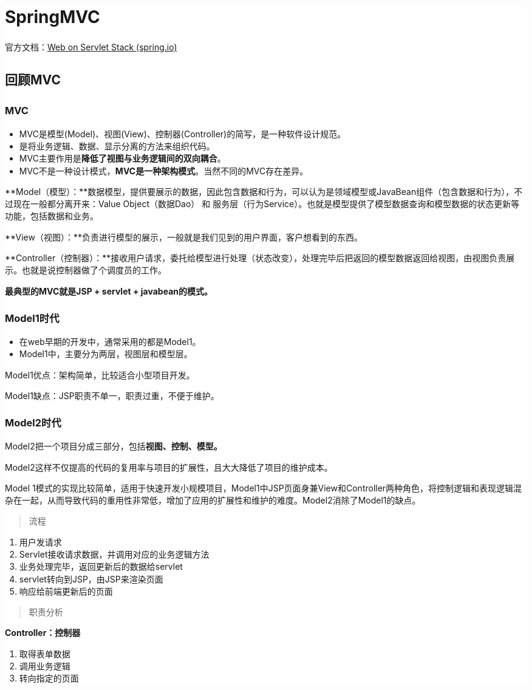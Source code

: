 # SpringMVC

官方文档：[Web on Servlet Stack (spring.io)](https://docs.spring.io/spring-framework/docs/current/reference/html/web.html)

## 回顾MVC

### MVC

- MVC是模型(Model)、视图(View)、控制器(Controller)的简写，是一种软件设计规范。
- 是将业务逻辑、数据、显示分离的方法来组织代码。
- MVC主要作用是**降低了视图与业务逻辑间的双向耦合**。
- MVC不是一种设计模式，**MVC是一种架构模式**。当然不同的MVC存在差异。

**Model（模型）：**数据模型，提供要展示的数据，因此包含数据和行为，可以认为是领域模型或JavaBean组件（包含数据和行为），不过现在一般都分离开来：Value Object（数据Dao） 和 服务层（行为Service）。也就是模型提供了模型数据查询和模型数据的状态更新等功能，包括数据和业务。

**View（视图）：**负责进行模型的展示，一般就是我们见到的用户界面，客户想看到的东西。

**Controller（控制器）：**接收用户请求，委托给模型进行处理（状态改变），处理完毕后把返回的模型数据返回给视图，由视图负责展示。也就是说控制器做了个调度员的工作。

**最典型的MVC就是JSP + servlet + javabean的模式。**

### Model1时代

- 在web早期的开发中，通常采用的都是Model1。
- Model1中，主要分为两层，视图层和模型层。

Model1优点：架构简单，比较适合小型项目开发。

Model1缺点：JSP职责不单一，职责过重，不便于维护。

### Model2时代

Model2把一个项目分成三部分，包括**视图、控制、模型。**

Model2这样不仅提高的代码的复用率与项目的扩展性，且大大降低了项目的维护成本。

Model 1模式的实现比较简单，适用于快速开发小规模项目，Model1中JSP页面身兼View和Controller两种角色，将控制逻辑和表现逻辑混杂在一起，从而导致代码的重用性非常低，增加了应用的扩展性和维护的难度。Model2消除了Model1的缺点。

> 流程

1. 用户发请求
2. Servlet接收请求数据，并调用对应的业务逻辑方法
3. 业务处理完毕，返回更新后的数据给servlet
4. servlet转向到JSP，由JSP来渲染页面
5. 响应给前端更新后的页面

> 职责分析

**Controller：控制器**

1. 取得表单数据
2. 调用业务逻辑
3. 转向指定的页面
